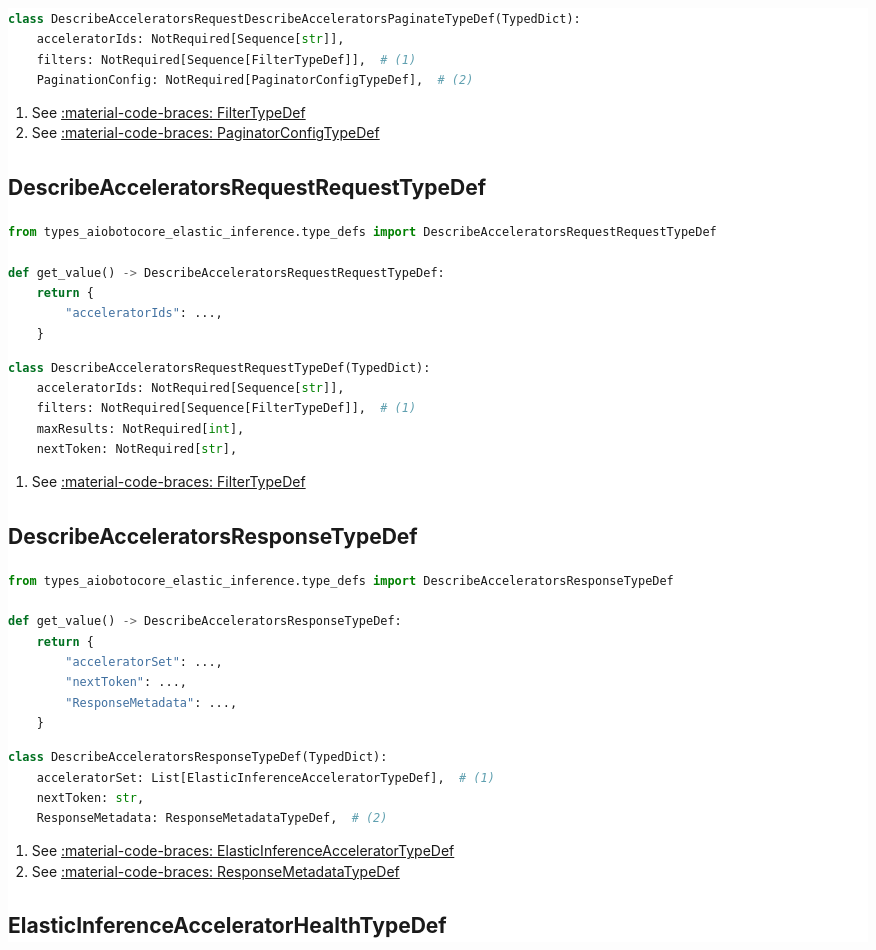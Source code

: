 ```python title="Definition"
class DescribeAcceleratorsRequestDescribeAcceleratorsPaginateTypeDef(TypedDict):
    acceleratorIds: NotRequired[Sequence[str]],
    filters: NotRequired[Sequence[FilterTypeDef]],  # (1)
    PaginationConfig: NotRequired[PaginatorConfigTypeDef],  # (2)
```

1. See [:material-code-braces: FilterTypeDef](./type_defs.md#filtertypedef) 
2. See [:material-code-braces: PaginatorConfigTypeDef](./type_defs.md#paginatorconfigtypedef) 
## DescribeAcceleratorsRequestRequestTypeDef

```python title="Usage Example"
from types_aiobotocore_elastic_inference.type_defs import DescribeAcceleratorsRequestRequestTypeDef

def get_value() -> DescribeAcceleratorsRequestRequestTypeDef:
    return {
        "acceleratorIds": ...,
    }
```

```python title="Definition"
class DescribeAcceleratorsRequestRequestTypeDef(TypedDict):
    acceleratorIds: NotRequired[Sequence[str]],
    filters: NotRequired[Sequence[FilterTypeDef]],  # (1)
    maxResults: NotRequired[int],
    nextToken: NotRequired[str],
```

1. See [:material-code-braces: FilterTypeDef](./type_defs.md#filtertypedef) 
## DescribeAcceleratorsResponseTypeDef

```python title="Usage Example"
from types_aiobotocore_elastic_inference.type_defs import DescribeAcceleratorsResponseTypeDef

def get_value() -> DescribeAcceleratorsResponseTypeDef:
    return {
        "acceleratorSet": ...,
        "nextToken": ...,
        "ResponseMetadata": ...,
    }
```

```python title="Definition"
class DescribeAcceleratorsResponseTypeDef(TypedDict):
    acceleratorSet: List[ElasticInferenceAcceleratorTypeDef],  # (1)
    nextToken: str,
    ResponseMetadata: ResponseMetadataTypeDef,  # (2)
```

1. See [:material-code-braces: ElasticInferenceAcceleratorTypeDef](./type_defs.md#elasticinferenceacceleratortypedef) 
2. See [:material-code-braces: ResponseMetadataTypeDef](./type_defs.md#responsemetadatatypedef) 
## ElasticInferenceAcceleratorHealthTypeDef
